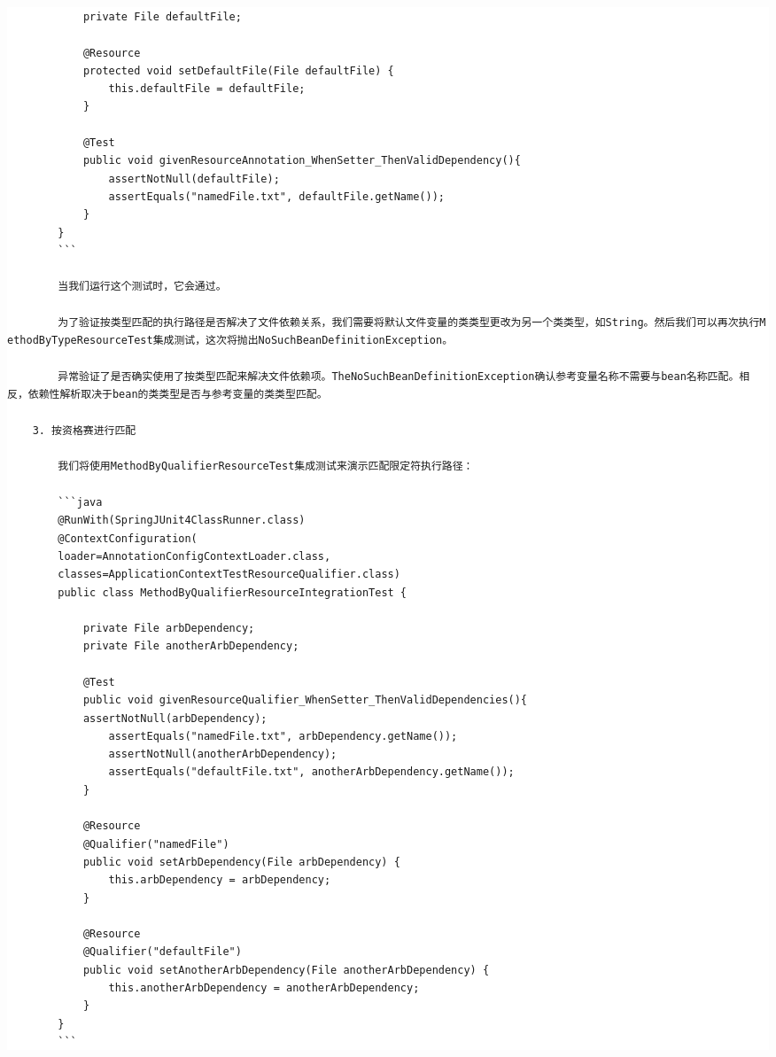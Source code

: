                 private File defaultFile;

                @Resource
                protected void setDefaultFile(File defaultFile) {
                    this.defaultFile = defaultFile;
                }

                @Test
                public void givenResourceAnnotation_WhenSetter_ThenValidDependency(){
                    assertNotNull(defaultFile);
                    assertEquals("namedFile.txt", defaultFile.getName());
                }
            }
            ```

            当我们运行这个测试时，它会通过。

            为了验证按类型匹配的执行路径是否解决了文件依赖关系，我们需要将默认文件变量的类类型更改为另一个类类型，如String。然后我们可以再次执行MethodByTypeResourceTest集成测试，这次将抛出NoSuchBeanDefinitionException。

            异常验证了是否确实使用了按类型匹配来解决文件依赖项。TheNoSuchBeanDefinitionException确认参考变量名称不需要与bean名称匹配。相反，依赖性解析取决于bean的类类型是否与参考变量的类类型匹配。

        3. 按资格赛进行匹配

            我们将使用MethodByQualifierResourceTest集成测试来演示匹配限定符执行路径：

            ```java
            @RunWith(SpringJUnit4ClassRunner.class)
            @ContextConfiguration(
            loader=AnnotationConfigContextLoader.class,
            classes=ApplicationContextTestResourceQualifier.class)
            public class MethodByQualifierResourceIntegrationTest {

                private File arbDependency;
                private File anotherArbDependency;

                @Test
                public void givenResourceQualifier_WhenSetter_ThenValidDependencies(){
                assertNotNull(arbDependency);
                    assertEquals("namedFile.txt", arbDependency.getName());
                    assertNotNull(anotherArbDependency);
                    assertEquals("defaultFile.txt", anotherArbDependency.getName());
                }

                @Resource
                @Qualifier("namedFile")
                public void setArbDependency(File arbDependency) {
                    this.arbDependency = arbDependency;
                }

                @Resource
                @Qualifier("defaultFile")
                public void setAnotherArbDependency(File anotherArbDependency) {
                    this.anotherArbDependency = anotherArbDependency;
                }
            }
            ```
